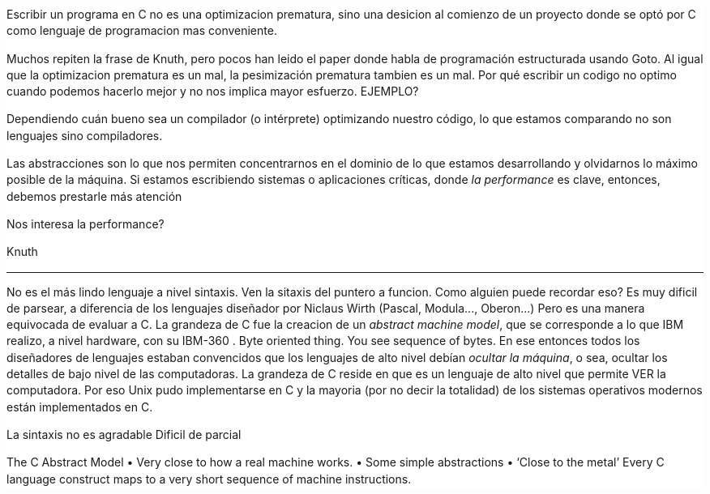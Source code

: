 


Escribir un programa en C no es una optimizacion prematura, sino una desicion al comienzo de un proyecto donde se optó por C como lenguaje de programacion mas conveniente.

Muchos repiten la frase de Knuth, pero pocos han leido el paper donde habla de programación estructurada usando Goto.
Al igual que la optimizacion prematura es un mal, la pesimización prematura tambien es un mal. Por qué escribir un codigo no optimo cuando podemos hacerlo mejor y no nos implica mayor esfuerzo. EJEMPLO? 





Dependiendo cuán bueno sea un compilador (o intérprete) optimizando nuestro código, lo que estamos comparando no son lenguajes sino compiladores.

Las abstracciones son lo que nos permiten concentrarnos en el dominio de lo que estamos desarrollando y olvidarnos lo máximo posible de la máquina. Si estamos escribiendo sistemas o aplicaciones críticas, donde *la performance* es clave, entonces, debemos prestarle más atención

Nos interesa la performance?


Knuth
 









--------------------


No es el más lindo lenguaje a nivel sintaxis. Ven la sitaxis del puntero a funcion. Como alguien puede recordar eso?
Es muy dificil de parsear, a diferencia de los lenguajes diseñador por Niclaus Wirth (Pascal, Modula..., Oberon...)
Pero es una manera equivocada de evaluar a C. La grandeza de C fue la creacion de un *abstract machine model*, que se corresponde a lo que IBM realizo, a nivel hardware, con su IBM-360 . Byte oriented thing.
You see sequence of bytes. En ese entonces todos los diseñadores de lenguajes estaban convencidos que los lenguajes de alto nivel debían *ocultar la máquina*, o sea, ocultar los detalles de bajo nivel de las computadoras. La grandeza de C reside en que es un lenguaje de alto nivel que permite VER la computadora. Por eso Unix pudo implementarse en C y la mayoria (por no decir la totalidad) de los sistemas operativos modernos están implementados en C. 




La sintaxis no es agradable
Dificil de parcial


The C Abstract Model
• Very close to how a real machine works.
• Some simple abstractions
• ‘Close to the metal’
Every C language construct maps to a very short sequence of
machine instructions.

